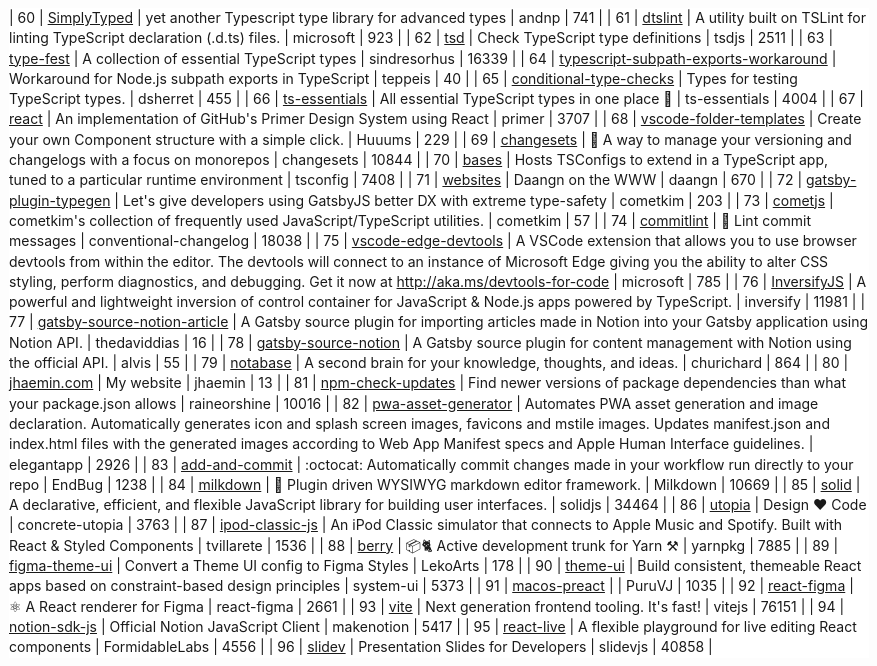 | 60 |  [SimplyTyped](https://github.com/andnp/SimplyTyped) | yet another Typescript type library for advanced types | andnp | 741 |
| 61 |  [dtslint](https://github.com/microsoft/dtslint) | A utility built on TSLint for linting TypeScript declaration (.d.ts) files. | microsoft | 923 |
| 62 |  [tsd](https://github.com/tsdjs/tsd) | Check TypeScript type definitions | tsdjs | 2511 |
| 63 |  [type-fest](https://github.com/sindresorhus/type-fest) | A collection of essential TypeScript types | sindresorhus | 16339 |
| 64 |  [typescript-subpath-exports-workaround](https://github.com/teppeis/typescript-subpath-exports-workaround) | Workaround for Node.js subpath exports in TypeScript | teppeis | 40 |
| 65 |  [conditional-type-checks](https://github.com/dsherret/conditional-type-checks) | Types for testing TypeScript types. | dsherret | 455 |
| 66 |  [ts-essentials](https://github.com/ts-essentials/ts-essentials) | All essential TypeScript types in one place 🤙 | ts-essentials | 4004 |
| 67 |  [react](https://github.com/primer/react) | An implementation of GitHub&#39;s Primer Design System using React | primer | 3707 |
| 68 |  [vscode-folder-templates](https://github.com/Huuums/vscode-folder-templates) | Create your own Component structure with a simple click. | Huuums | 229 |
| 69 |  [changesets](https://github.com/changesets/changesets) | 🦋       A way to manage your versioning and changelogs with a focus on monorepos | changesets | 10844 |
| 70 |  [bases](https://github.com/tsconfig/bases) | Hosts TSConfigs to extend in a TypeScript app, tuned to a particular runtime environment | tsconfig | 7408 |
| 71 |  [websites](https://github.com/daangn/websites) | Daangn on the WWW | daangn | 670 |
| 72 |  [gatsby-plugin-typegen](https://github.com/cometkim/gatsby-plugin-typegen) | Let&#39;s give developers using GatsbyJS better DX with extreme type-safety | cometkim | 203 |
| 73 |  [cometjs](https://github.com/cometkim/cometjs) | cometkim&#39;s collection of frequently used JavaScript/TypeScript utilities. | cometkim | 57 |
| 74 |  [commitlint](https://github.com/conventional-changelog/commitlint) | 📓 Lint commit messages | conventional-changelog | 18038 |
| 75 |  [vscode-edge-devtools](https://github.com/microsoft/vscode-edge-devtools) | A VSCode extension that allows you to use browser devtools from within the editor. The devtools will connect to an instance of Microsoft Edge giving you the ability to alter CSS styling, perform diagnostics, and debugging. Get it now at http://aka.ms/devtools-for-code | microsoft | 785 |
| 76 |  [InversifyJS](https://github.com/inversify/InversifyJS) | A powerful and lightweight inversion of control container  for JavaScript &amp; Node.js apps powered by TypeScript. | inversify | 11981 |
| 77 |  [gatsby-source-notion-article](https://github.com/thedaviddias/gatsby-source-notion-article) | A Gatsby source plugin for importing articles made in Notion into your Gatsby application using Notion API. | thedaviddias | 16 |
| 78 |  [gatsby-source-notion](https://github.com/alvis/gatsby-source-notion) | A Gatsby source plugin for content management with Notion using the official API. | alvis | 55 |
| 79 |  [notabase](https://github.com/churichard/notabase) | A second brain for your knowledge, thoughts, and ideas. | churichard | 864 |
| 80 |  [jhaemin.com](https://github.com/jhaemin/jhaemin.com) | My website | jhaemin | 13 |
| 81 |  [npm-check-updates](https://github.com/raineorshine/npm-check-updates) | Find newer versions of package dependencies than what your package.json allows | raineorshine | 10016 |
| 82 |  [pwa-asset-generator](https://github.com/elegantapp/pwa-asset-generator) | Automates PWA asset generation and image declaration. Automatically generates icon and splash screen images, favicons and mstile images. Updates manifest.json and index.html files with the generated images according to Web App Manifest specs and Apple Human Interface guidelines. | elegantapp | 2926 |
| 83 |  [add-and-commit](https://github.com/EndBug/add-and-commit) | :octocat: Automatically commit changes made in your workflow run directly to your repo | EndBug | 1238 |
| 84 |  [milkdown](https://github.com/Milkdown/milkdown) | 🍼 Plugin driven WYSIWYG  markdown editor framework. | Milkdown | 10669 |
| 85 |  [solid](https://github.com/solidjs/solid) | A declarative, efficient, and flexible JavaScript library for building user interfaces. | solidjs | 34464 |
| 86 |  [utopia](https://github.com/concrete-utopia/utopia) | Design ❤️ Code | concrete-utopia | 3763 |
| 87 |  [ipod-classic-js](https://github.com/tvillarete/ipod-classic-js) | An iPod Classic simulator that connects to Apple Music and Spotify. Built with React &amp; Styled Components | tvillarete | 1536 |
| 88 |  [berry](https://github.com/yarnpkg/berry) | 📦🐈 Active development trunk for Yarn ⚒ | yarnpkg | 7885 |
| 89 |  [figma-theme-ui](https://github.com/LekoArts/figma-theme-ui) | Convert a Theme UI config to Figma Styles | LekoArts | 178 |
| 90 |  [theme-ui](https://github.com/system-ui/theme-ui) | Build consistent, themeable React apps based on constraint-based design principles | system-ui | 5373 |
| 91 |  [macos-preact](https://github.com/PuruVJ/macos-preact) |  | PuruVJ | 1035 |
| 92 |  [react-figma](https://github.com/react-figma/react-figma) | ⚛️ A React renderer for Figma | react-figma | 2661 |
| 93 |  [vite](https://github.com/vitejs/vite) | Next generation frontend tooling. It&#39;s fast! | vitejs | 76151 |
| 94 |  [notion-sdk-js](https://github.com/makenotion/notion-sdk-js) | Official Notion JavaScript Client | makenotion | 5417 |
| 95 |  [react-live](https://github.com/FormidableLabs/react-live) | A flexible playground for live editing React components | FormidableLabs | 4556 |
| 96 |  [slidev](https://github.com/slidevjs/slidev) | Presentation Slides for Developers | slidevjs | 40858 |